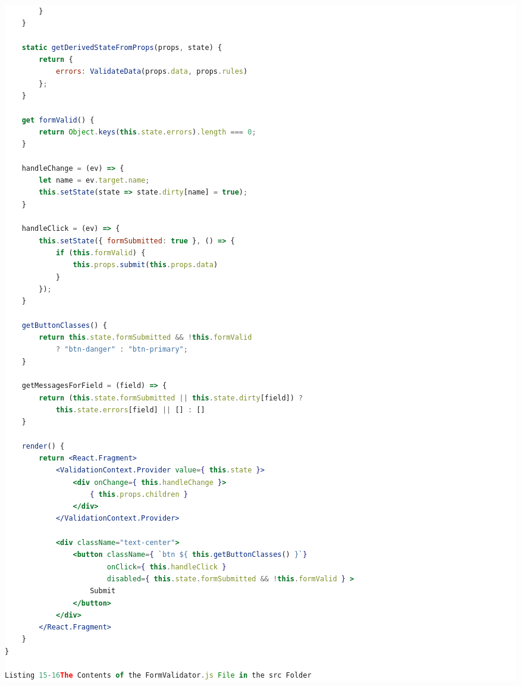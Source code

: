 ```jsx
        }
    }

    static getDerivedStateFromProps(props, state) {
        return {
            errors: ValidateData(props.data, props.rules)
        };
    }

    get formValid() {
        return Object.keys(this.state.errors).length === 0;
    }

    handleChange = (ev) => {
        let name = ev.target.name;
        this.setState(state => state.dirty[name] = true);
    }

    handleClick = (ev) => {
        this.setState({ formSubmitted: true }, () => {
            if (this.formValid) {
                this.props.submit(this.props.data)
            }
        });
    }

    getButtonClasses() {
        return this.state.formSubmitted && !this.formValid
            ? "btn-danger" : "btn-primary";
    }

    getMessagesForField = (field) => {
        return (this.state.formSubmitted || this.state.dirty[field]) ?
            this.state.errors[field] || [] : []
    }

    render() {
        return <React.Fragment>
            <ValidationContext.Provider value={ this.state }>
                <div onChange={ this.handleChange }>
                    { this.props.children }
                </div>
            </ValidationContext.Provider>

            <div className="text-center">
                <button className={ `btn ${ this.getButtonClasses() }`}
                        onClick={ this.handleClick }
                        disabled={ this.state.formSubmitted && !this.formValid } >
                    Submit
                </button>
            </div>
        </React.Fragment>
    }
}

Listing 15-16The Contents of the FormValidator.js File in the src Folder

```
